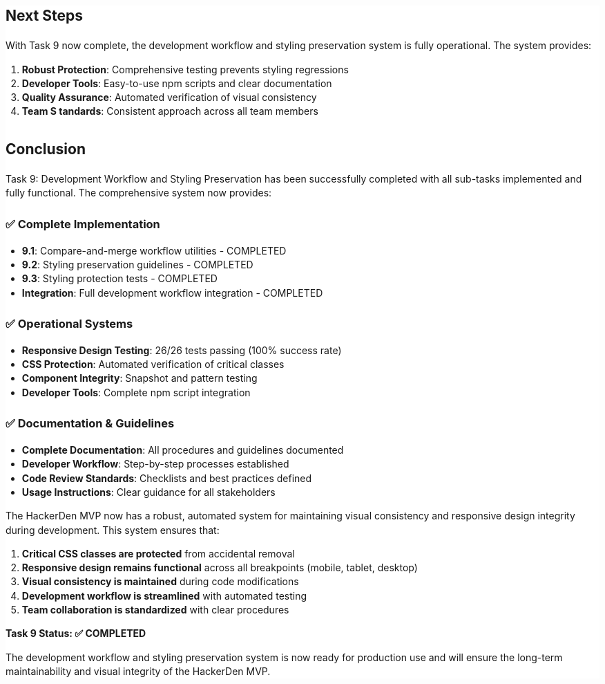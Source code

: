 ## Next Steps

With Task 9 now complete, the development workflow and styling preservation system is fully operational. The system provides:

1. **Robust Protection**: Comprehensive testing prevents styling regressions
2. **Developer Tools**: Easy-to-use npm scripts and clear documentation
3. **Quality Assurance**: Automated verification of visual consistency
4. **Team S
tandards**: Consistent approach across all team members

## Conclusion

Task 9: Development Workflow and Styling Preservation has been successfully completed with all sub-tasks implemented and fully functional. The comprehensive system now provides:

### ✅ **Complete Implementation**
- **9.1**: Compare-and-merge workflow utilities - COMPLETED
- **9.2**: Styling preservation guidelines - COMPLETED  
- **9.3**: Styling protection tests - COMPLETED
- **Integration**: Full development workflow integration - COMPLETED

### ✅ **Operational Systems**
- **Responsive Design Testing**: 26/26 tests passing (100% success rate)
- **CSS Protection**: Automated verification of critical classes
- **Component Integrity**: Snapshot and pattern testing
- **Developer Tools**: Complete npm script integration

### ✅ **Documentation & Guidelines**
- **Complete Documentation**: All procedures and guidelines documented
- **Developer Workflow**: Step-by-step processes established
- **Code Review Standards**: Checklists and best practices defined
- **Usage Instructions**: Clear guidance for all stakeholders

The HackerDen MVP now has a robust, automated system for maintaining visual consistency and responsive design integrity during development. This system ensures that:

1. **Critical CSS classes are protected** from accidental removal
2. **Responsive design remains functional** across all breakpoints (mobile, tablet, desktop)
3. **Visual consistency is maintained** during code modifications
4. **Development workflow is streamlined** with automated testing
5. **Team collaboration is standardized** with clear procedures

**Task 9 Status: ✅ COMPLETED**

The development workflow and styling preservation system is now ready for production use and will ensure the long-term maintainability and visual integrity of the HackerDen MVP.